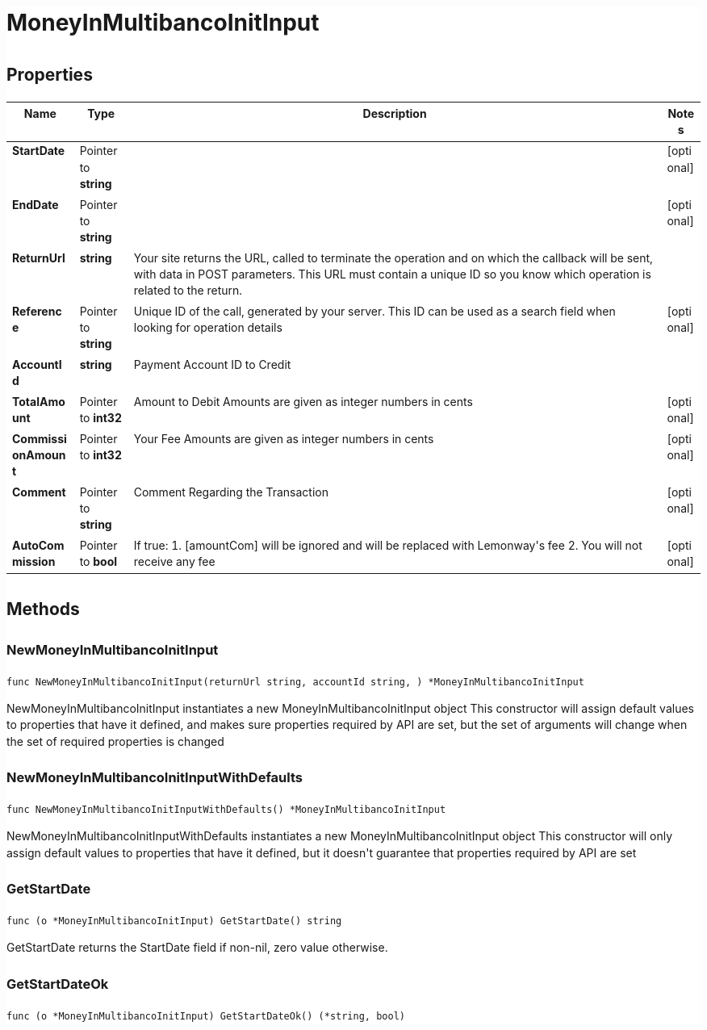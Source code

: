 # MoneyInMultibancoInitInput

## Properties

Name | Type | Description | Notes
------------ | ------------- | ------------- | -------------
**StartDate** | Pointer to **string** |  | [optional] 
**EndDate** | Pointer to **string** |  | [optional] 
**ReturnUrl** | **string** | Your site returns the URL, called to terminate the operation and on which the callback will be sent, with data in POST parameters.  This URL must contain a unique ID so you know which operation is related to the return. | 
**Reference** | Pointer to **string** | Unique ID of the call, generated by your server. This ID can be used as a search field when looking for operation details | [optional] 
**AccountId** | **string** | Payment Account ID to Credit | 
**TotalAmount** | Pointer to **int32** | Amount to Debit  Amounts are given as integer numbers in cents | [optional] 
**CommissionAmount** | Pointer to **int32** | Your Fee  Amounts are given as integer numbers in cents | [optional] 
**Comment** | Pointer to **string** | Comment Regarding the Transaction | [optional] 
**AutoCommission** | Pointer to **bool** | If true:  1. [amountCom] will be ignored and will be replaced with Lemonway&#39;s fee  2. You will not receive any fee | [optional] 

## Methods

### NewMoneyInMultibancoInitInput

`func NewMoneyInMultibancoInitInput(returnUrl string, accountId string, ) *MoneyInMultibancoInitInput`

NewMoneyInMultibancoInitInput instantiates a new MoneyInMultibancoInitInput object
This constructor will assign default values to properties that have it defined,
and makes sure properties required by API are set, but the set of arguments
will change when the set of required properties is changed

### NewMoneyInMultibancoInitInputWithDefaults

`func NewMoneyInMultibancoInitInputWithDefaults() *MoneyInMultibancoInitInput`

NewMoneyInMultibancoInitInputWithDefaults instantiates a new MoneyInMultibancoInitInput object
This constructor will only assign default values to properties that have it defined,
but it doesn't guarantee that properties required by API are set

### GetStartDate

`func (o *MoneyInMultibancoInitInput) GetStartDate() string`

GetStartDate returns the StartDate field if non-nil, zero value otherwise.

### GetStartDateOk

`func (o *MoneyInMultibancoInitInput) GetStartDateOk() (*string, bool)`
